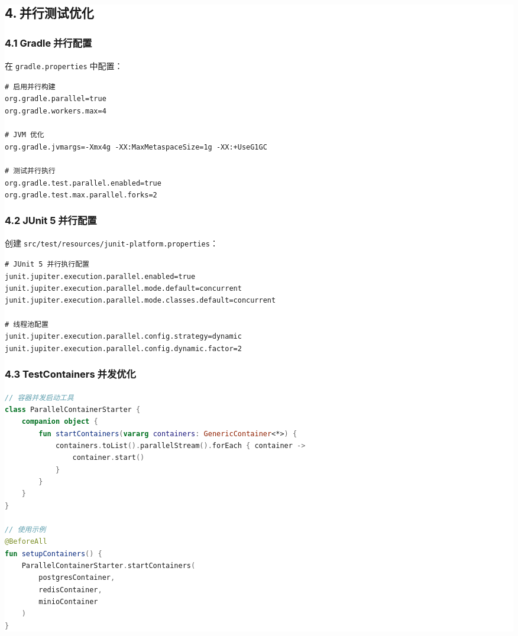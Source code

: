 ## 4. 并行测试优化

### 4.1 Gradle 并行配置

在 `gradle.properties` 中配置：

```properties
# 启用并行构建
org.gradle.parallel=true
org.gradle.workers.max=4

# JVM 优化
org.gradle.jvmargs=-Xmx4g -XX:MaxMetaspaceSize=1g -XX:+UseG1GC

# 测试并行执行
org.gradle.test.parallel.enabled=true
org.gradle.test.max.parallel.forks=2
```

### 4.2 JUnit 5 并行配置

创建 `src/test/resources/junit-platform.properties`：

```properties
# JUnit 5 并行执行配置
junit.jupiter.execution.parallel.enabled=true
junit.jupiter.execution.parallel.mode.default=concurrent
junit.jupiter.execution.parallel.mode.classes.default=concurrent

# 线程池配置
junit.jupiter.execution.parallel.config.strategy=dynamic
junit.jupiter.execution.parallel.config.dynamic.factor=2
```

### 4.3 TestContainers 并发优化

```kotlin
// 容器并发启动工具
class ParallelContainerStarter {
    companion object {
        fun startContainers(vararg containers: GenericContainer<*>) {
            containers.toList().parallelStream().forEach { container ->
                container.start()
            }
        }
    }
}

// 使用示例
@BeforeAll
fun setupContainers() {
    ParallelContainerStarter.startContainers(
        postgresContainer,
        redisContainer,
        minioContainer
    )
}
```
